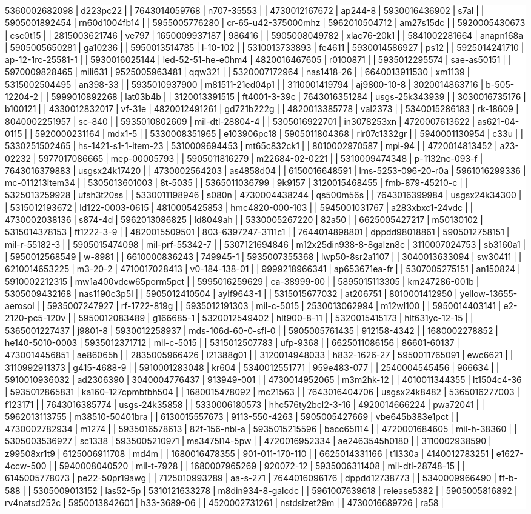 5360002682098 | d223pc22 |  | 7643014059768 | n707-35553 |  | 4730012167672 | ap244-8 | 
5930016436902 | s7al |  | 5905001892454 | rn60d1004fb14 |  | 5955005776280 | cr-65-u42-375000mhz | 
5962010504712 | am27s15dc |  | 5920005430673 | csc0t15 |  | 2815003621746 | ve797 | 
1650009937187 | 986416 |  | 5905008049782 | xlac76-20k1 |  | 5841002281664 | anapn168a | 
5905005650281 | ga10236 |  | 5950013514785 | l-10-102 |  | 5310013733893 | fe4611 | 
5930014586927 | ps12 |  | 5925014241710 | ap-12-1rc-25581-1 |  | 5930016025144 | led-52-51-he-e0hm4 | 
4820016467605 | r0100871 |  | 5935012295574 | sae-as50151 |  | 5970009828465 | mili631 | 
9525005963481 | qqw321 |  | 5320007172964 | nas1418-26 |  | 6640013911530 | xm1139 | 
5315002504495 | an398-33 |  | 5935010937900 | m81511-21ed04p1 |  | 3110001419794 | aj9800-10-8 | 
3020014863716 | b-505-12204-2 |  | 5999010892268 | lat03b4b |  | 3120013391515 | ft4001-3-39c | 
7643016351284 | usgs-25k343939 |  | 3030016735176 | b100121 |  | 4330012832017 | vf-31e | 
4820012491261 | gd721b222g |  | 4820013385778 | val2373 |  | 5340015286183 | rk-18609 | 
8040002251957 | sc-840 |  | 5935010802609 | mil-dtl-28804-4 |  | 5305016922701 | in3078253xn | 
4720007613622 | as621-04-0115 |  | 5920000231164 | mdx1-5 |  | 5330008351965 | e103906pc18 | 
5905011804368 | rlr07c1332gr |  | 5940001130954 | c33u |  | 5330251502465 | hs-1421-s1-1-item-23 | 
5310009694453 | mt65c832ck1 |  | 8010002970587 | mpi-94 |  | 4720014813452 | a23-02232 | 
5977017086665 | mep-00005793 |  | 5905011816279 | m22684-02-0221 |  | 5310009474348 | p-1132nc-093-f | 
7643016379883 | usgsx24k17420 |  | 4730002564203 | as4858d04 |  | 6150016648591 | lms-5253-096-20-r0a | 
5961016299336 | mc-011213item34 |  | 5305013601003 | 8t-5035 |  | 5365011036799 | 9k9157 | 
3120015468455 | fmb-879-45210-c |  | 5325013259928 | ufsh3t20ss |  | 5330011198946 | s080n | 
4730004438244 | qs500m56s |  | 7643016399984 | usgsx24k34300 |  | 5315012193672 | ld122-0003-0615 | 
4810005425853 | hmc4820-000-103 |  | 5945001031767 | a283xbxc1-24vdc |  | 4730002038136 | s874-4d | 
5962013086825 | ld8049ah |  | 5330005267220 | 82a50 |  | 6625005427217 | m50130102 | 
5315014378153 | ft1222-3-9 |  | 4820015509501 | 803-6397247-3111c1 |  | 7644014898801 | dppdd98018861 | 
5905012758151 | mil-r-55182-3 |  | 5905015474098 | mil-prf-55342-7 |  | 5307121694846 | m12x25din938-8-8galzn8c | 
3110007024753 | sb3160a1 |  | 5950012568549 | w-8981 |  | 6610000836243 | 749945-1 | 
5935007355368 | lwp50-8sr2a1107 |  | 3040013633094 | sw30411 |  | 6210014653225 | m3-20-2 | 
4710017028413 | v0-184-138-01 |  | 9999218966341 | ap653671ea-fr |  | 5307005275151 | an150824 | 
5910002212315 | mw1a400vdcw65porm5pct |  | 5995016259629 | ca-38999-00 |  | 5895015113305 | km247286-001b | 
5305009432168 | nas1190c3p5l |  | 5905012410504 | aylf9643-1 |  | 5315015677032 | at206751 | 
8010001412950 | yellow-13655-aerosol |  | 5935007247927 | rf-1722-819g |  | 5935012191303 | mil-c-5015 | 
2530013062994 | m12wl100 |  | 5950014403141 | e2-2120-pc5-120v |  | 5950012083489 | g166685-1 | 
5320012549402 | hlt900-8-11 |  | 5320015415173 | hlt631yc-12-15 |  | 5365001227437 | j9801-8 | 
5930012258937 | mds-106d-60-0-sfl-0 |  | 5905005761435 | 912158-4342 |  | 1680002278852 | he140-5010-0003 | 
5935012371712 | mil-c-5015 |  | 5315012507783 | ufp-9368 |  | 6625011086156 | 86601-60137 | 
4730014456851 | ae86065h |  | 2835005966426 | l21388g01 |  | 3120014948033 | h832-1626-27 | 
5950011765091 | ewc6621 |  | 3110992911373 | g415-4688-9 |  | 5910001283048 | kr604 | 
5340012551771 | 959e483-077 |  | 2540004545456 | 966634 |  | 5910010936032 | ad2306390 | 
3040004776437 | 913949-001 |  | 4730014952065 | m3m2hk-12 |  | 4010011344355 | lt1504c4-36 | 
5935012865831 | ka160-127cpmbtbh504 |  | 1680015478092 | mc21563 |  | 7643016404706 | usgsx24k8482 | 
5365016277003 | f123171 |  | 7643016385774 | usgs-24k35858 |  | 5330006180573 | hhc576ty2bcl2-3-16 | 
4920014666224 | pwa72041 |  | 5962013113755 | m38510-50401bra |  | 6130015557673 | 9113-550-4263 | 
5905005427669 | vbe645b383e1pct |  | 4730002782934 | m1274 |  | 5935016578613 | 82f-156-nbl-a | 
5935015215596 | bacc65l114 |  | 4720001684605 | mil-h-38360 |  | 5305003536927 | sc1338 | 
5935005210971 | ms3475l14-5pw |  | 4720016952334 | ae2463545h0180 |  | 3110002938590 | z99508xr1t9 | 
6125006911708 | md4m |  | 1680016478355 | 901-011-170-110 |  | 6625014331166 | t1l330a | 
4140012783251 | e1627-4ccw-500 |  | 5940008040520 | mil-t-7928 |  | 1680007965269 | 920072-12 | 
5935006311408 | mil-dtl-28748-15 |  | 6145005778073 | pe22-50pr19awg |  | 7125010993289 | aa-s-271 | 
7644016096176 | dppdd12738773 |  | 5340009966490 | ff-b-588 |  | 5305009013152 | las52-5p | 
5310121633278 | m8din934-8-galcdc |  | 5961007639618 | release5382 |  | 5905005816892 | rv4natsd252c | 
5950013842601 | h33-3689-06 |  | 4520002731261 | nstdsizet29m |  | 4730016689726 | ra58 | 